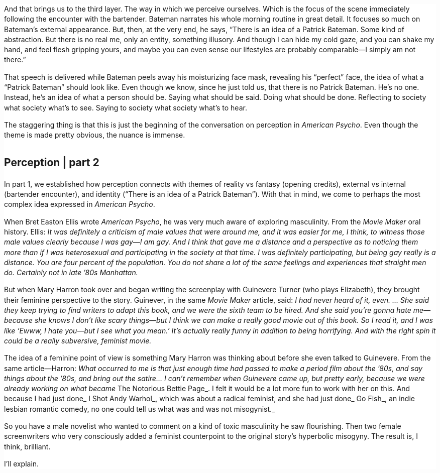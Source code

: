 And that brings us to the third layer. The way in which we perceive ourselves. Which is the focus of the scene immediately following the encounter with the bartender. Bateman narrates his whole morning routine in great detail. It focuses so much on Bateman’s external appearance. But, then, at the very end, he says, “There is an idea of a Patrick Bateman. Some kind of abstraction. But there is no real me, only an entity, something illusory. And though I can hide my cold gaze, and you can shake my hand, and feel flesh gripping yours, and maybe you can even sense our lifestyles are probably comparable—I simply am not there.”  

That speech is delivered while Bateman peels away his moisturizing face mask, revealing his “perfect” face, the idea of what a “Patrick Bateman” should look like. Even though we know, since he just told us, that there is no Patrick Bateman. He’s no one. Instead, he’s an idea of what a person should be. Saying what should be said. Doing what should be done. Reflecting to society what society what’s to see. Saying to society what society what’s to hear. 

The staggering thing is that this is just the beginning of the conversation on perception in _American Psycho_. Even though the theme is made pretty obvious, the nuance is immense. 

## Perception | part 2

In part 1, we established how perception connects with themes of reality vs fantasy (opening credits), external vs internal (bartender encounter), and identity (“There is an idea of a Patrick Bateman”). With that in mind, we come to perhaps the most complex idea expressed in _American Psycho_. 

When Bret Easton Ellis wrote _American Psycho_, he was very much aware of exploring masculinity. From the _Movie Maker_ oral history. Ellis: _It was definitely a criticism of male values that were around me, and it was easier for me, I think, to witness those male values clearly because I was gay—I am gay. And I think that gave me a distance and a perspective as to noticing them more than if I was heterosexual and participating in the society at that time. I was definitely participating, but being gay really is a distance. You are four percent of the population. You do not share a lot of the same feelings and experiences that straight men do. Certainly not in late ’80s Manhattan._ 

But when Mary Harron took over and began writing the screenplay with Guinevere Turner (who plays Elizabeth), they brought their feminine perspective to the story. Guinever, in the same _Movie Maker_ article, said: _I had never heard of it, even. … She said they keep trying to find writers to adapt this book, and we were the sixth team to be hired. And she said you’re gonna hate me—because she knows I don’t like scary things—but I think we can make a really good movie out of this book. So I read it, and I was like ‘_Ewww_, I hate you—but I see what you mean.’ It’s actually really funny in addition to being horrifying. And with the right spin it could be a really subversive, feminist movie._ 

The idea of a feminine point of view is something Mary Harron was thinking about before she even talked to Guinevere. From the same article—Harron: _What occurred to me is that just enough time had passed to make a period film about the ’80s, and say things about the ’80s, and bring out the satire… I can’t remember when Guinevere came up, but pretty early, because we were already working on what became_ The Notorious Bettie Page_. I felt it would be a lot more fun to work with her on this. And because I had just done_ I Shot Andy Warhol_, which was about a radical feminist, and she had just done_ Go Fish_, an indie lesbian romantic comedy, no one could tell us what was and was not misogynist._ 

So you have a male novelist who wanted to comment on a kind of toxic masculinity he saw flourishing. Then two female screenwriters who very consciously added a feminist counterpoint to the original story’s hyperbolic misogyny. The result is, I think, brilliant. 

I’ll explain. 
